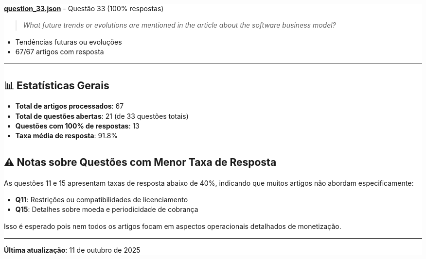 **[question_33.json](../question_33.json)** - Questão 33 (100% respostas)
> *What future trends or evolutions are mentioned in the article about the software business model?*
- Tendências futuras ou evoluções
- 67/67 artigos com resposta

---

## 📊 Estatísticas Gerais

- **Total de artigos processados**: 67
- **Total de questões abertas**: 21 (de 33 questões totais)
- **Questões com 100% de respostas**: 13
- **Taxa média de resposta**: 91.8%

## ⚠️ Notas sobre Questões com Menor Taxa de Resposta

As questões 11 e 15 apresentam taxas de resposta abaixo de 40%, indicando que muitos artigos não abordam especificamente:
- **Q11**: Restrições ou compatibilidades de licenciamento
- **Q15**: Detalhes sobre moeda e periodicidade de cobrança

Isso é esperado pois nem todos os artigos focam em aspectos operacionais detalhados de monetização.

---

**Última atualização**: 11 de outubro de 2025
